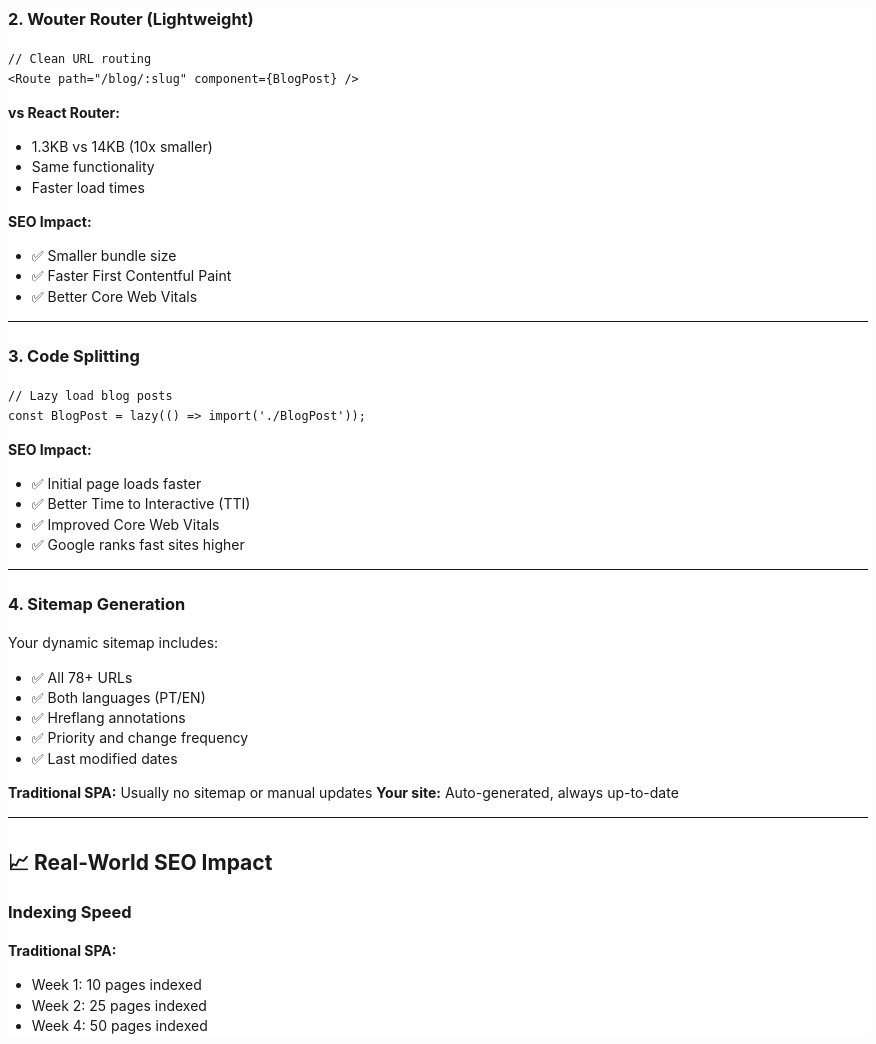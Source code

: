 
### 2. Wouter Router (Lightweight)

```tsx
// Clean URL routing
<Route path="/blog/:slug" component={BlogPost} />
```

**vs React Router:**
- 1.3KB vs 14KB (10x smaller)
- Same functionality
- Faster load times

**SEO Impact:**
- ✅ Smaller bundle size
- ✅ Faster First Contentful Paint
- ✅ Better Core Web Vitals

---

### 3. Code Splitting

```tsx
// Lazy load blog posts
const BlogPost = lazy(() => import('./BlogPost'));
```

**SEO Impact:**
- ✅ Initial page loads faster
- ✅ Better Time to Interactive (TTI)
- ✅ Improved Core Web Vitals
- ✅ Google ranks fast sites higher

---

### 4. Sitemap Generation

Your dynamic sitemap includes:
- ✅ All 78+ URLs
- ✅ Both languages (PT/EN)
- ✅ Hreflang annotations
- ✅ Priority and change frequency
- ✅ Last modified dates

**Traditional SPA:** Usually no sitemap or manual updates
**Your site:** Auto-generated, always up-to-date

---

## 📈 Real-World SEO Impact

### Indexing Speed

**Traditional SPA:**
- Week 1: 10 pages indexed
- Week 2: 25 pages indexed
- Week 4: 50 pages indexed

